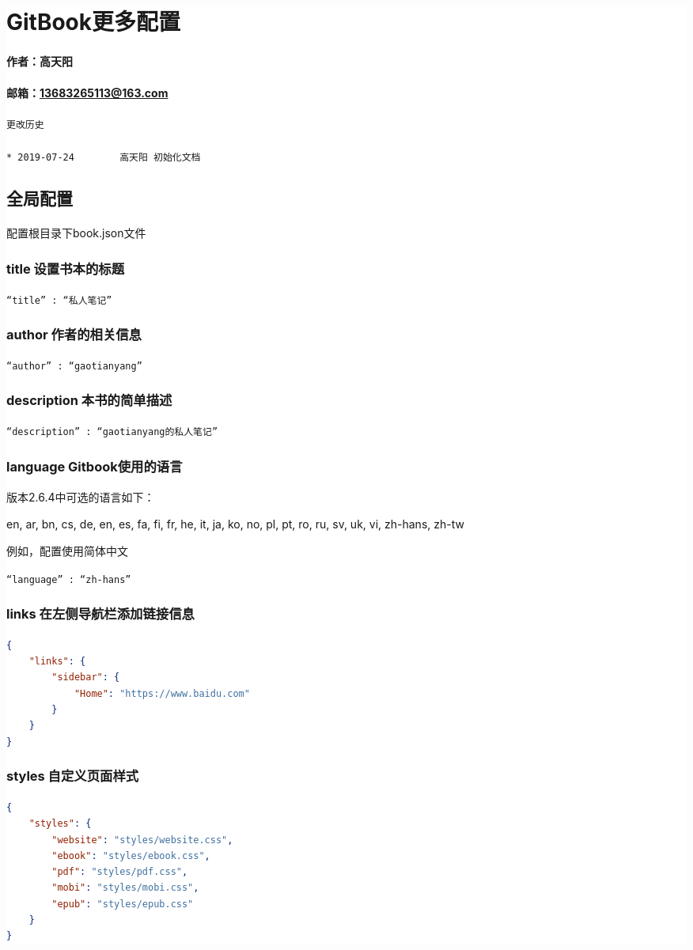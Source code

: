# GitBook更多配置

#### 作者：高天阳
#### 邮箱：13683265113@163.com

```
更改历史

* 2019-07-24	    高天阳	初始化文档
```

## 全局配置

配置根目录下book.json文件

### title 设置书本的标题

`“title” : “私人笔记”`

### author 作者的相关信息

`“author” : “gaotianyang”`

### description 本书的简单描述

`“description” : “gaotianyang的私人笔记”`

### language Gitbook使用的语言

版本2.6.4中可选的语言如下：

en, ar, bn, cs, de, en, es, fa, fi, fr, he, it, ja, ko, no, pl, pt, ro, ru, sv, uk, vi, zh-hans, zh-tw

例如，配置使用简体中文

`“language” : “zh-hans”`

### links 在左侧导航栏添加链接信息

```json
{
    "links": {
        "sidebar": {
            "Home": "https://www.baidu.com"
        }
    }
}
```

### styles 自定义页面样式

```json
{
    "styles": {
        "website": "styles/website.css",
        "ebook": "styles/ebook.css",
        "pdf": "styles/pdf.css",
        "mobi": "styles/mobi.css",
        "epub": "styles/epub.css"
    }
}
```
